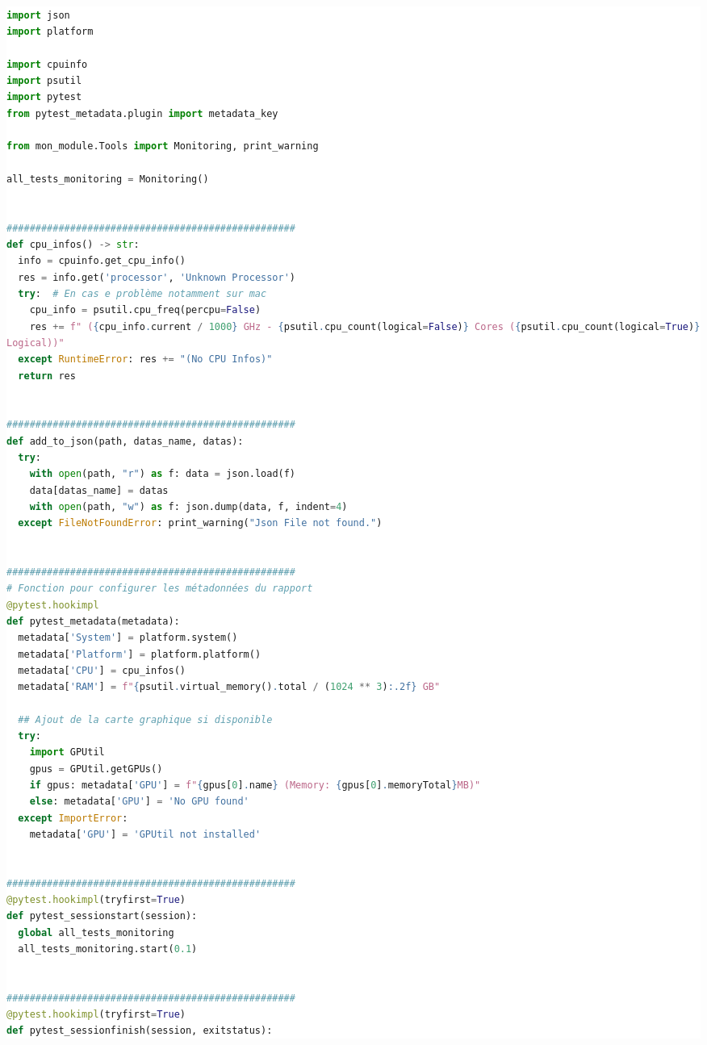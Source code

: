 ```python
import json
import platform

import cpuinfo
import psutil
import pytest
from pytest_metadata.plugin import metadata_key

from mon_module.Tools import Monitoring, print_warning

all_tests_monitoring = Monitoring()


##################################################
def cpu_infos() -> str:
  info = cpuinfo.get_cpu_info()
  res = info.get('processor', 'Unknown Processor')
  try:  # En cas e problème notamment sur mac
    cpu_info = psutil.cpu_freq(percpu=False)
    res += f" ({cpu_info.current / 1000} GHz - {psutil.cpu_count(logical=False)} Cores ({psutil.cpu_count(logical=True)} Logical))"
  except RuntimeError: res += "(No CPU Infos)"
  return res


##################################################
def add_to_json(path, datas_name, datas):
  try:
    with open(path, "r") as f: data = json.load(f)
    data[datas_name] = datas
    with open(path, "w") as f: json.dump(data, f, indent=4)
  except FileNotFoundError: print_warning("Json File not found.")


##################################################
# Fonction pour configurer les métadonnées du rapport
@pytest.hookimpl
def pytest_metadata(metadata):
  metadata['System'] = platform.system()
  metadata['Platform'] = platform.platform()
  metadata['CPU'] = cpu_infos()
  metadata['RAM'] = f"{psutil.virtual_memory().total / (1024 ** 3):.2f} GB"

  ## Ajout de la carte graphique si disponible
  try:
    import GPUtil
    gpus = GPUtil.getGPUs()
    if gpus: metadata['GPU'] = f"{gpus[0].name} (Memory: {gpus[0].memoryTotal}MB)"
    else: metadata['GPU'] = 'No GPU found'
  except ImportError:
    metadata['GPU'] = 'GPUtil not installed'


##################################################
@pytest.hookimpl(tryfirst=True)
def pytest_sessionstart(session):
  global all_tests_monitoring
  all_tests_monitoring.start(0.1)


##################################################
@pytest.hookimpl(tryfirst=True)
def pytest_sessionfinish(session, exitstatus):
```